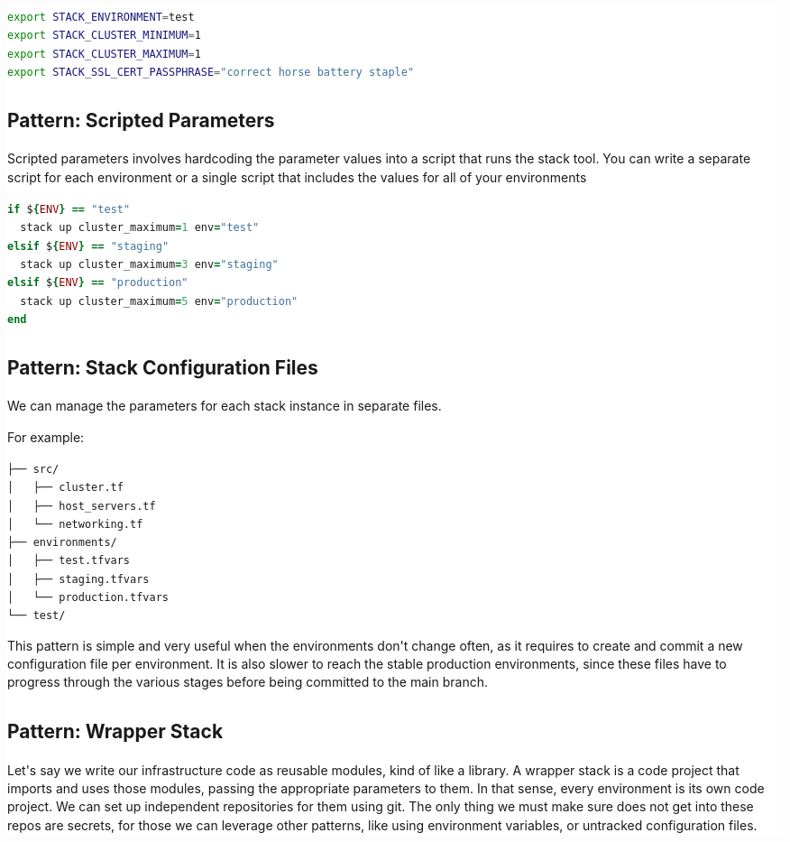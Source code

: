 ```bash
export STACK_ENVIRONMENT=test
export STACK_CLUSTER_MINIMUM=1
export STACK_CLUSTER_MAXIMUM=1
export STACK_SSL_CERT_PASSPHRASE="correct horse battery staple"
```

## Pattern: Scripted Parameters

Scripted parameters involves hardcoding the parameter values into a script that runs the stack tool. You can write a separate script for
each environment or a single script that includes the values for all of your environments

```ruby
if ${ENV} == "test"
  stack up cluster_maximum=1 env="test"
elsif ${ENV} == "staging"
  stack up cluster_maximum=3 env="staging"
elsif ${ENV} == "production"
  stack up cluster_maximum=5 env="production"
end
```

## Pattern: Stack Configuration Files

We can manage the parameters for each stack instance in separate files.

For example:

```text
├── src/
│   ├── cluster.tf
│   ├── host_servers.tf
│   └── networking.tf
├── environments/
│   ├── test.tfvars
│   ├── staging.tfvars
│   └── production.tfvars
└── test/
```

This pattern is simple and very useful when the environments don't change often, as it requires to create and commit a new configuration
file per environment. It is also slower to reach the stable production environments, since these files have to progress through the various
stages before being committed to the main branch.

## Pattern: Wrapper Stack

Let's say we write our infrastructure code as reusable modules, kind of like a library. A wrapper stack is a code project that imports and
uses those modules, passing the appropriate parameters to them. In that sense, every environment is its own code project. We can set up
independent repositories for them using git. The only thing we must make sure does not get into these repos are secrets, for those we can
leverage other patterns, like using environment variables, or untracked configuration files.
